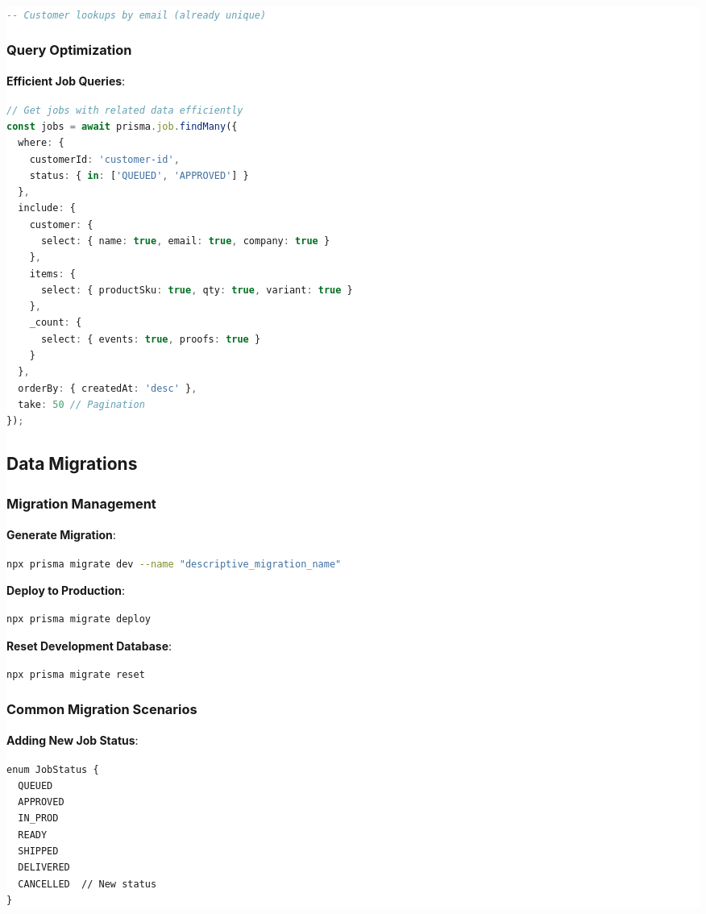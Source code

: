 ```sql
-- Customer lookups by email (already unique)
```

### Query Optimization

**Efficient Job Queries**:
```typescript
// Get jobs with related data efficiently
const jobs = await prisma.job.findMany({
  where: { 
    customerId: 'customer-id',
    status: { in: ['QUEUED', 'APPROVED'] }
  },
  include: {
    customer: {
      select: { name: true, email: true, company: true }
    },
    items: {
      select: { productSku: true, qty: true, variant: true }
    },
    _count: {
      select: { events: true, proofs: true }
    }
  },
  orderBy: { createdAt: 'desc' },
  take: 50 // Pagination
});
```

## Data Migrations

### Migration Management

**Generate Migration**:
```bash
npx prisma migrate dev --name "descriptive_migration_name"
```

**Deploy to Production**:
```bash
npx prisma migrate deploy
```

**Reset Development Database**:
```bash
npx prisma migrate reset
```

### Common Migration Scenarios

**Adding New Job Status**:
```prisma
enum JobStatus {
  QUEUED
  APPROVED
  IN_PROD
  READY
  SHIPPED
  DELIVERED
  CANCELLED  // New status
}
```

